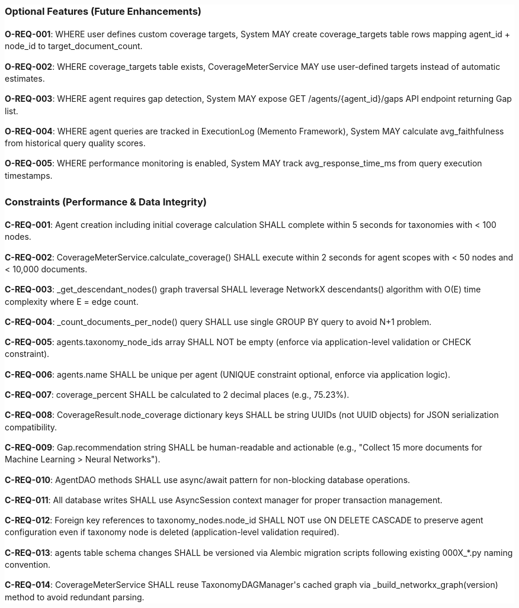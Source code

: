 ### Optional Features (Future Enhancements)

**O-REQ-001**: WHERE user defines custom coverage targets, System MAY create coverage_targets table rows mapping agent_id + node_id to target_document_count.

**O-REQ-002**: WHERE coverage_targets table exists, CoverageMeterService MAY use user-defined targets instead of automatic estimates.

**O-REQ-003**: WHERE agent requires gap detection, System MAY expose GET /agents/{agent_id}/gaps API endpoint returning Gap list.

**O-REQ-004**: WHERE agent queries are tracked in ExecutionLog (Memento Framework), System MAY calculate avg_faithfulness from historical query quality scores.

**O-REQ-005**: WHERE performance monitoring is enabled, System MAY track avg_response_time_ms from query execution timestamps.

### Constraints (Performance & Data Integrity)

**C-REQ-001**: Agent creation including initial coverage calculation SHALL complete within 5 seconds for taxonomies with < 100 nodes.

**C-REQ-002**: CoverageMeterService.calculate_coverage() SHALL execute within 2 seconds for agent scopes with < 50 nodes and < 10,000 documents.

**C-REQ-003**: _get_descendant_nodes() graph traversal SHALL leverage NetworkX descendants() algorithm with O(E) time complexity where E = edge count.

**C-REQ-004**: _count_documents_per_node() query SHALL use single GROUP BY query to avoid N+1 problem.

**C-REQ-005**: agents.taxonomy_node_ids array SHALL NOT be empty (enforce via application-level validation or CHECK constraint).

**C-REQ-006**: agents.name SHALL be unique per agent (UNIQUE constraint optional, enforce via application logic).

**C-REQ-007**: coverage_percent SHALL be calculated to 2 decimal places (e.g., 75.23%).

**C-REQ-008**: CoverageResult.node_coverage dictionary keys SHALL be string UUIDs (not UUID objects) for JSON serialization compatibility.

**C-REQ-009**: Gap.recommendation string SHALL be human-readable and actionable (e.g., "Collect 15 more documents for Machine Learning > Neural Networks").

**C-REQ-010**: AgentDAO methods SHALL use async/await pattern for non-blocking database operations.

**C-REQ-011**: All database writes SHALL use AsyncSession context manager for proper transaction management.

**C-REQ-012**: Foreign key references to taxonomy_nodes.node_id SHALL NOT use ON DELETE CASCADE to preserve agent configuration even if taxonomy node is deleted (application-level validation required).

**C-REQ-013**: agents table schema changes SHALL be versioned via Alembic migration scripts following existing 000X_*.py naming convention.

**C-REQ-014**: CoverageMeterService SHALL reuse TaxonomyDAGManager's cached graph via _build_networkx_graph(version) method to avoid redundant parsing.
